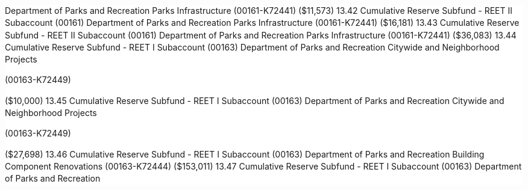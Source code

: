 </td><td>Department of Parks and Recreation

</td><td>Parks Infrastructure (00161-K72441)

</td><td>($11,573)

</td></tr><tr><td>13.42

</td><td>Cumulative Reserve Subfund - REET II Subaccount (00161)

</td><td>Department of Parks and Recreation

</td><td>Parks Infrastructure (00161-K72441)

</td><td>($16,181)

</td></tr><tr><td>13.43

</td><td>Cumulative Reserve Subfund - REET II Subaccount (00161)

</td><td>Department of Parks and Recreation

</td><td>Parks Infrastructure (00161-K72441)

</td><td>($36,083)

</td></tr><tr><td>13.44

</td><td>Cumulative Reserve Subfund - REET I Subaccount (00163)

</td><td>Department of Parks and Recreation

</td><td>Citywide and Neighborhood Projects
   
 (00163-K72449)

</td><td>($10,000)

</td></tr><tr><td>13.45

</td><td>Cumulative Reserve Subfund - REET I Subaccount (00163)

</td><td>Department of Parks and Recreation

</td><td>Citywide and Neighborhood Projects
   
 (00163-K72449)

</td><td>($27,698)

</td></tr><tr><td>13.46

</td><td>Cumulative Reserve Subfund - REET I Subaccount (00163)

</td><td>Department of Parks and Recreation

</td><td>Building Component Renovations (00163-K72444)

</td><td>($153,011)

</td></tr><tr><td>13.47

</td><td>Cumulative Reserve Subfund - REET I Subaccount (00163)

</td><td>Department of Parks and Recreation
